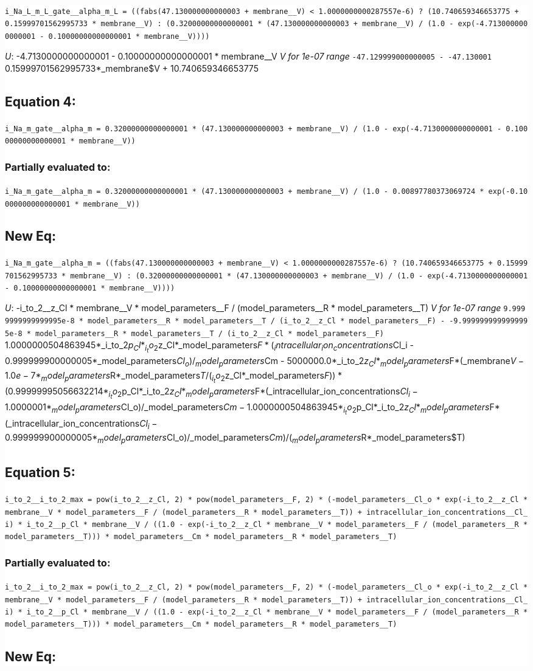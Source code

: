 ```
i_Na_L_m_L_gate__alpha_m_L = ((fabs(47.130000000000003 + membrane__V) < 1.0000000000287557e-6) ? (10.740659346653775 + 0.15999701562995733 * membrane__V) : (0.32000000000000001 * (47.130000000000003 + membrane__V) / (1.0 - exp(-4.7130000000000001 - 0.10000000000000001 * membrane__V))))

```

*U*: -4.7130000000000001 - 0.10000000000000001 * membrane__V
*V for 1e-07 range* 
`-47.129999000000005 - -47.130001`
0.15999701562995733*_membrane$V + 10.740659346653775
## Equation 4:
```
i_Na_m_gate__alpha_m = 0.32000000000000001 * (47.130000000000003 + membrane__V) / (1.0 - exp(-4.7130000000000001 - 0.10000000000000001 * membrane__V))
```
### Partially evaluated to: 
```
i_Na_m_gate__alpha_m = 0.32000000000000001 * (47.130000000000003 + membrane__V) / (1.0 - 0.00897780373069724 * exp(-0.10000000000000001 * membrane__V))
```
## New Eq:
```
i_Na_m_gate__alpha_m = ((fabs(47.130000000000003 + membrane__V) < 1.0000000000287557e-6) ? (10.740659346653775 + 0.15999701562995733 * membrane__V) : (0.32000000000000001 * (47.130000000000003 + membrane__V) / (1.0 - exp(-4.7130000000000001 - 0.10000000000000001 * membrane__V))))

```

*U*: -i_to_2__z_Cl * membrane__V * model_parameters__F / (model_parameters__R * model_parameters__T)
*V for 1e-07 range* 
`9.9999999999999995e-8 * model_parameters__R * model_parameters__T / (i_to_2__z_Cl * model_parameters__F) - -9.9999999999999995e-8 * model_parameters__R * model_parameters__T / (i_to_2__z_Cl * model_parameters__F)`
1.0000000504863945*_i_to_2$p_Cl*_i_to_2$z_Cl*_model_parameters$F*(_intracellular_ion_concentrations$Cl_i - 0.999999900000005*_model_parameters$Cl_o)/_model_parameters$Cm - 5000000.0*_i_to_2$z_Cl*_model_parameters$F*(_membrane$V - 1.0e-7*_model_parameters$R*_model_parameters$T/(_i_to_2$z_Cl*_model_parameters$F))*(0.99999995056632214*_i_to_2$p_Cl*_i_to_2$z_Cl*_model_parameters$F*(_intracellular_ion_concentrations$Cl_i - 1.0000001*_model_parameters$Cl_o)/_model_parameters$Cm - 1.0000000504863945*_i_to_2$p_Cl*_i_to_2$z_Cl*_model_parameters$F*(_intracellular_ion_concentrations$Cl_i - 0.999999900000005*_model_parameters$Cl_o)/_model_parameters$Cm)/(_model_parameters$R*_model_parameters$T)
## Equation 5:
```
i_to_2__i_to_2_max = pow(i_to_2__z_Cl, 2) * pow(model_parameters__F, 2) * (-model_parameters__Cl_o * exp(-i_to_2__z_Cl * membrane__V * model_parameters__F / (model_parameters__R * model_parameters__T)) + intracellular_ion_concentrations__Cl_i) * i_to_2__p_Cl * membrane__V / ((1.0 - exp(-i_to_2__z_Cl * membrane__V * model_parameters__F / (model_parameters__R * model_parameters__T))) * model_parameters__Cm * model_parameters__R * model_parameters__T)
```
### Partially evaluated to: 
```
i_to_2__i_to_2_max = pow(i_to_2__z_Cl, 2) * pow(model_parameters__F, 2) * (-model_parameters__Cl_o * exp(-i_to_2__z_Cl * membrane__V * model_parameters__F / (model_parameters__R * model_parameters__T)) + intracellular_ion_concentrations__Cl_i) * i_to_2__p_Cl * membrane__V / ((1.0 - exp(-i_to_2__z_Cl * membrane__V * model_parameters__F / (model_parameters__R * model_parameters__T))) * model_parameters__Cm * model_parameters__R * model_parameters__T)
```
## New Eq:
```
```